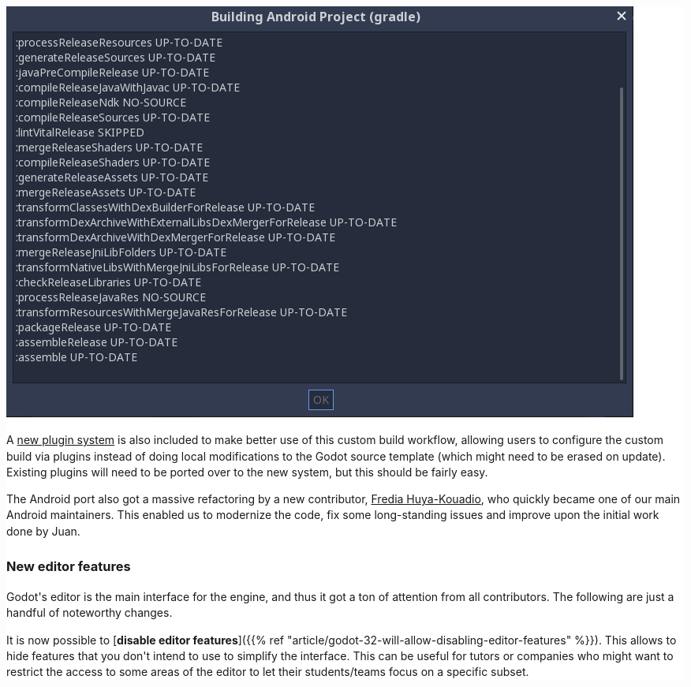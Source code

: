 ![New Android custom build workflow](/storage/app/uploads/public/5cc/0d9/a7f/5cc0d9a7f014b050964561.png)

A [new plugin system](https://docs.godotengine.org/en/stable/tutorials/plugins/android/android_plugin.html) is also included to make better use of this custom build workflow, allowing users to configure the custom build via plugins instead of doing local modifications to the Godot source template (which might need to be erased on update). Existing plugins will need to be ported over to the new system, but this should be fairly easy.

The Android port also got a massive refactoring by a new contributor, [Fredia Huya-Kouadio](https://github.com/m4gr3d), who quickly became one of our main Android maintainers. This enabled us to modernize the code, fix some long-standing issues and improve upon the initial work done by Juan.

<a id="editor"></a>
### New editor features

Godot's editor is the main interface for the engine, and thus it got a ton of attention from all contributors. The following are just a handful of noteworthy changes.

It is now possible to [**disable editor features**]({{% ref "article/godot-32-will-allow-disabling-editor-features" %}}). This allows to hide features that you don't intend to use to simplify the interface. This can be useful for tutors or companies who might want to restrict the access to some areas of the editor to let their students/teams focus on a specific subset.
